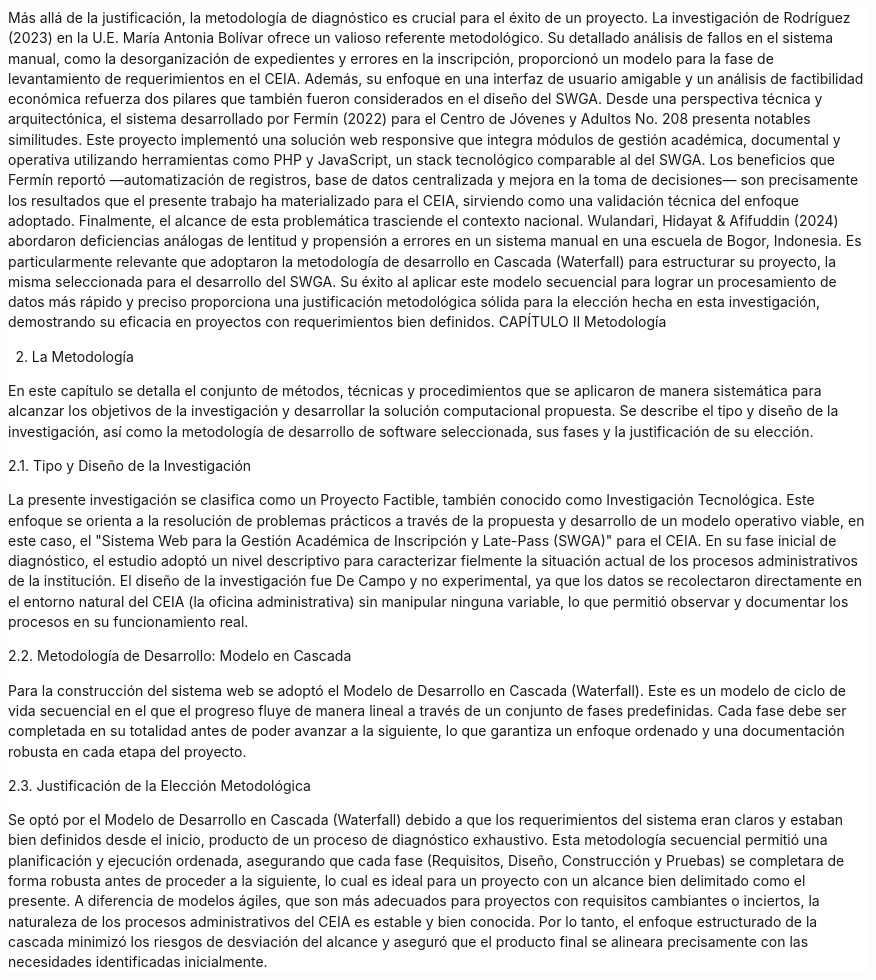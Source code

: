 Más allá de la justificación, la metodología de diagnóstico es crucial para el éxito de un proyecto. La investigación de Rodríguez (2023) en la U.E. María Antonia Bolívar ofrece un valioso referente metodológico. Su detallado análisis de fallos en el sistema manual, como la desorganización de expedientes y errores en la inscripción, proporcionó un modelo para la fase de levantamiento de requerimientos en el CEIA. Además, su enfoque en una interfaz de usuario amigable y un análisis de factibilidad económica refuerza dos pilares que también fueron considerados en el diseño del SWGA.
Desde una perspectiva técnica y arquitectónica, el sistema desarrollado por Fermín (2022) para el Centro de Jóvenes y Adultos No. 208 presenta notables similitudes. Este proyecto implementó una solución web responsive que integra módulos de gestión académica, documental y operativa utilizando herramientas como PHP y JavaScript, un stack tecnológico comparable al del SWGA. Los beneficios que Fermín reportó —automatización de registros, base de datos centralizada y mejora en la toma de decisiones— son precisamente los resultados que el presente trabajo ha materializado para el CEIA, sirviendo como una validación técnica del enfoque adoptado.
Finalmente, el alcance de esta problemática trasciende el contexto nacional. Wulandari, Hidayat & Afifuddin (2024) abordaron deficiencias análogas de lentitud y propensión a errores en un sistema manual en una escuela de Bogor, Indonesia. Es particularmente relevante que adoptaron la metodología de desarrollo en Cascada (Waterfall) para estructurar su proyecto, la misma seleccionada para el desarrollo del SWGA. Su éxito al aplicar este modelo secuencial para lograr un procesamiento de datos más rápido y preciso proporciona una justificación metodológica sólida para la elección hecha en esta investigación, demostrando su eficacia en proyectos con requerimientos bien definidos.
CAPÍTULO II
Metodología

2.	La Metodología

En este capítulo se detalla el conjunto de métodos, técnicas y procedimientos que se aplicaron de manera sistemática para alcanzar los objetivos de la investigación y desarrollar la solución computacional propuesta. Se describe el tipo y diseño de la investigación, así como la metodología de desarrollo de software seleccionada, sus fases y la justificación de su elección.

2.1.	Tipo y Diseño de la Investigación

La presente investigación se clasifica como un Proyecto Factible, también conocido como Investigación Tecnológica. Este enfoque se orienta a la resolución de problemas prácticos a través de la propuesta y desarrollo de un modelo operativo viable, en este caso, el "Sistema Web para la Gestión Académica de Inscripción y Late-Pass (SWGA)" para el CEIA.
En su fase inicial de diagnóstico, el estudio adoptó un nivel descriptivo para caracterizar fielmente la situación actual de los procesos administrativos de la institución. El diseño de la investigación fue De Campo y no experimental, ya que los datos se recolectaron directamente en el entorno natural del CEIA (la oficina administrativa) sin manipular ninguna variable, lo que permitió observar y documentar los procesos en su funcionamiento real.

2.2.	Metodología de Desarrollo: Modelo en Cascada

Para la construcción del sistema web se adoptó el Modelo de Desarrollo en Cascada (Waterfall). Este es un modelo de ciclo de vida secuencial en el que el progreso fluye de manera lineal a través de un conjunto de fases predefinidas. Cada fase debe ser completada en su totalidad antes de poder avanzar a la siguiente, lo que garantiza un enfoque ordenado y una documentación robusta en cada etapa del proyecto.

2.3.	Justificación de la Elección Metodológica

Se optó por el Modelo de Desarrollo en Cascada (Waterfall) debido a que los requerimientos del sistema eran claros y estaban bien definidos desde el inicio, producto de un proceso de diagnóstico exhaustivo. Esta metodología secuencial permitió una planificación y ejecución ordenada, asegurando que cada fase (Requisitos, Diseño, Construcción y Pruebas) se completara de forma robusta antes de proceder a la siguiente, lo cual es ideal para un proyecto con un alcance bien delimitado como el presente.
A diferencia de modelos ágiles, que son más adecuados para proyectos con requisitos cambiantes o inciertos, la naturaleza de los procesos administrativos del CEIA es estable y bien conocida. Por lo tanto, el enfoque estructurado de la cascada minimizó los riesgos de desviación del alcance y aseguró que el producto final se alineara precisamente con las necesidades identificadas inicialmente.
